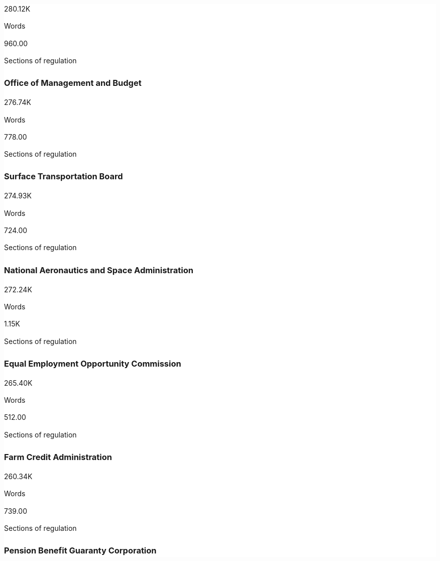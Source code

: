 280.12K   
   
Words   
   
960.00   
   
Sections of regulation   
   
### Office of Management and Budget   
   
276.74K   
   
Words   
   
778.00   
   
Sections of regulation   
   
### Surface Transportation Board   
   
274.93K   
   
Words   
   
724.00   
   
Sections of regulation   
   
### National Aeronautics and Space Administration   
   
272.24K   
   
Words   
   
1.15K   
   
Sections of regulation   
   
### Equal Employment Opportunity Commission   
   
265.40K   
   
Words   
   
512.00   
   
Sections of regulation   
   
### Farm Credit Administration   
   
260.34K   
   
Words   
   
739.00   
   
Sections of regulation   
   
### Pension Benefit Guaranty Corporation   
   